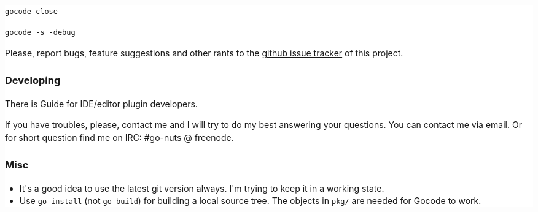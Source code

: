 `gocode close`

`gocode -s -debug`

Please, report bugs, feature suggestions and other rants to the [github issue tracker](http://github.com/bhcleek/gocode/issues) of this project.

### Developing

There is [Guide for IDE/editor plugin developers](docs/IDE_integration.md).

If you have troubles, please, contact me and I will try to do my best answering your questions. You can contact me via <a href="mailto:no.smile.face@gmail.com">email</a>. Or for short question find me on IRC: #go-nuts @ freenode.

### Misc

 - It's a good idea to use the latest git version always. I'm trying to keep it in a working state.
 - Use `go install` (not `go build`) for building a local source tree. The objects in `pkg/` are needed for Gocode to work.
